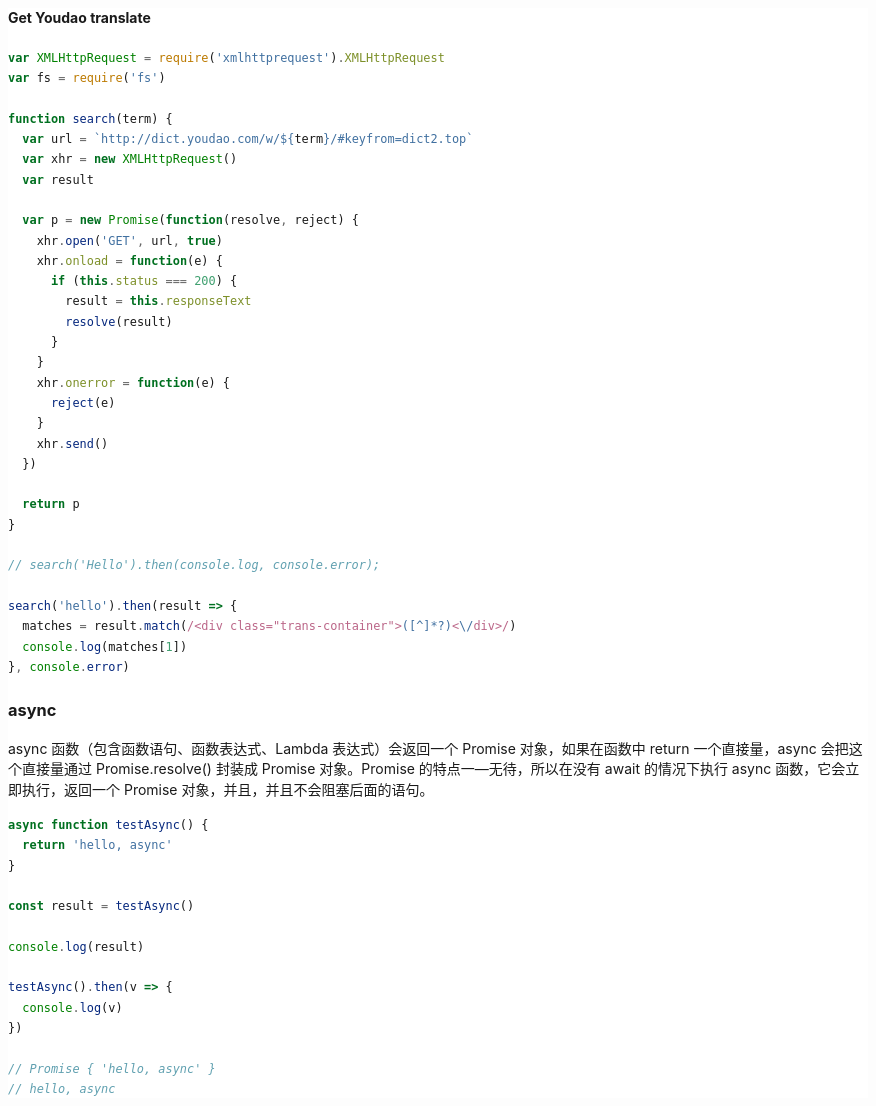 #### Get Youdao translate

```js
var XMLHttpRequest = require('xmlhttprequest').XMLHttpRequest
var fs = require('fs')

function search(term) {
  var url = `http://dict.youdao.com/w/${term}/#keyfrom=dict2.top`
  var xhr = new XMLHttpRequest()
  var result

  var p = new Promise(function(resolve, reject) {
    xhr.open('GET', url, true)
    xhr.onload = function(e) {
      if (this.status === 200) {
        result = this.responseText
        resolve(result)
      }
    }
    xhr.onerror = function(e) {
      reject(e)
    }
    xhr.send()
  })

  return p
}

// search('Hello').then(console.log, console.error);

search('hello').then(result => {
  matches = result.match(/<div class="trans-container">([^]*?)<\/div>/)
  console.log(matches[1])
}, console.error)
```

### async

async 函数（包含函数语句、函数表达式、Lambda 表达式）会返回一个 Promise 对象，如果在函数中 return 一个直接量，async 会把这个直接量通过 Promise.resolve() 封装成 Promise 对象。Promise 的特点一—无待，所以在没有 await 的情况下执行 async 函数，它会立即执行，返回一个 Promise 对象，并且，并且不会阻塞后面的语句。

```js
async function testAsync() {
  return 'hello, async'
}

const result = testAsync()

console.log(result)

testAsync().then(v => {
  console.log(v)
})

// Promise { 'hello, async' }
// hello, async
```
